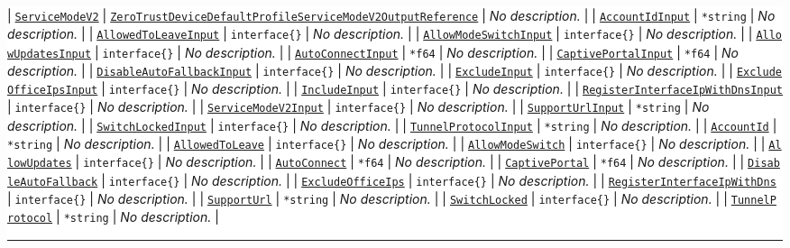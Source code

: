 | <code><a href="#@cdktf/provider-cloudflare.zeroTrustDeviceDefaultProfile.ZeroTrustDeviceDefaultProfile.property.serviceModeV2">ServiceModeV2</a></code> | <code><a href="#@cdktf/provider-cloudflare.zeroTrustDeviceDefaultProfile.ZeroTrustDeviceDefaultProfileServiceModeV2OutputReference">ZeroTrustDeviceDefaultProfileServiceModeV2OutputReference</a></code> | *No description.* |
| <code><a href="#@cdktf/provider-cloudflare.zeroTrustDeviceDefaultProfile.ZeroTrustDeviceDefaultProfile.property.accountIdInput">AccountIdInput</a></code> | <code>*string</code> | *No description.* |
| <code><a href="#@cdktf/provider-cloudflare.zeroTrustDeviceDefaultProfile.ZeroTrustDeviceDefaultProfile.property.allowedToLeaveInput">AllowedToLeaveInput</a></code> | <code>interface{}</code> | *No description.* |
| <code><a href="#@cdktf/provider-cloudflare.zeroTrustDeviceDefaultProfile.ZeroTrustDeviceDefaultProfile.property.allowModeSwitchInput">AllowModeSwitchInput</a></code> | <code>interface{}</code> | *No description.* |
| <code><a href="#@cdktf/provider-cloudflare.zeroTrustDeviceDefaultProfile.ZeroTrustDeviceDefaultProfile.property.allowUpdatesInput">AllowUpdatesInput</a></code> | <code>interface{}</code> | *No description.* |
| <code><a href="#@cdktf/provider-cloudflare.zeroTrustDeviceDefaultProfile.ZeroTrustDeviceDefaultProfile.property.autoConnectInput">AutoConnectInput</a></code> | <code>*f64</code> | *No description.* |
| <code><a href="#@cdktf/provider-cloudflare.zeroTrustDeviceDefaultProfile.ZeroTrustDeviceDefaultProfile.property.captivePortalInput">CaptivePortalInput</a></code> | <code>*f64</code> | *No description.* |
| <code><a href="#@cdktf/provider-cloudflare.zeroTrustDeviceDefaultProfile.ZeroTrustDeviceDefaultProfile.property.disableAutoFallbackInput">DisableAutoFallbackInput</a></code> | <code>interface{}</code> | *No description.* |
| <code><a href="#@cdktf/provider-cloudflare.zeroTrustDeviceDefaultProfile.ZeroTrustDeviceDefaultProfile.property.excludeInput">ExcludeInput</a></code> | <code>interface{}</code> | *No description.* |
| <code><a href="#@cdktf/provider-cloudflare.zeroTrustDeviceDefaultProfile.ZeroTrustDeviceDefaultProfile.property.excludeOfficeIpsInput">ExcludeOfficeIpsInput</a></code> | <code>interface{}</code> | *No description.* |
| <code><a href="#@cdktf/provider-cloudflare.zeroTrustDeviceDefaultProfile.ZeroTrustDeviceDefaultProfile.property.includeInput">IncludeInput</a></code> | <code>interface{}</code> | *No description.* |
| <code><a href="#@cdktf/provider-cloudflare.zeroTrustDeviceDefaultProfile.ZeroTrustDeviceDefaultProfile.property.registerInterfaceIpWithDnsInput">RegisterInterfaceIpWithDnsInput</a></code> | <code>interface{}</code> | *No description.* |
| <code><a href="#@cdktf/provider-cloudflare.zeroTrustDeviceDefaultProfile.ZeroTrustDeviceDefaultProfile.property.serviceModeV2Input">ServiceModeV2Input</a></code> | <code>interface{}</code> | *No description.* |
| <code><a href="#@cdktf/provider-cloudflare.zeroTrustDeviceDefaultProfile.ZeroTrustDeviceDefaultProfile.property.supportUrlInput">SupportUrlInput</a></code> | <code>*string</code> | *No description.* |
| <code><a href="#@cdktf/provider-cloudflare.zeroTrustDeviceDefaultProfile.ZeroTrustDeviceDefaultProfile.property.switchLockedInput">SwitchLockedInput</a></code> | <code>interface{}</code> | *No description.* |
| <code><a href="#@cdktf/provider-cloudflare.zeroTrustDeviceDefaultProfile.ZeroTrustDeviceDefaultProfile.property.tunnelProtocolInput">TunnelProtocolInput</a></code> | <code>*string</code> | *No description.* |
| <code><a href="#@cdktf/provider-cloudflare.zeroTrustDeviceDefaultProfile.ZeroTrustDeviceDefaultProfile.property.accountId">AccountId</a></code> | <code>*string</code> | *No description.* |
| <code><a href="#@cdktf/provider-cloudflare.zeroTrustDeviceDefaultProfile.ZeroTrustDeviceDefaultProfile.property.allowedToLeave">AllowedToLeave</a></code> | <code>interface{}</code> | *No description.* |
| <code><a href="#@cdktf/provider-cloudflare.zeroTrustDeviceDefaultProfile.ZeroTrustDeviceDefaultProfile.property.allowModeSwitch">AllowModeSwitch</a></code> | <code>interface{}</code> | *No description.* |
| <code><a href="#@cdktf/provider-cloudflare.zeroTrustDeviceDefaultProfile.ZeroTrustDeviceDefaultProfile.property.allowUpdates">AllowUpdates</a></code> | <code>interface{}</code> | *No description.* |
| <code><a href="#@cdktf/provider-cloudflare.zeroTrustDeviceDefaultProfile.ZeroTrustDeviceDefaultProfile.property.autoConnect">AutoConnect</a></code> | <code>*f64</code> | *No description.* |
| <code><a href="#@cdktf/provider-cloudflare.zeroTrustDeviceDefaultProfile.ZeroTrustDeviceDefaultProfile.property.captivePortal">CaptivePortal</a></code> | <code>*f64</code> | *No description.* |
| <code><a href="#@cdktf/provider-cloudflare.zeroTrustDeviceDefaultProfile.ZeroTrustDeviceDefaultProfile.property.disableAutoFallback">DisableAutoFallback</a></code> | <code>interface{}</code> | *No description.* |
| <code><a href="#@cdktf/provider-cloudflare.zeroTrustDeviceDefaultProfile.ZeroTrustDeviceDefaultProfile.property.excludeOfficeIps">ExcludeOfficeIps</a></code> | <code>interface{}</code> | *No description.* |
| <code><a href="#@cdktf/provider-cloudflare.zeroTrustDeviceDefaultProfile.ZeroTrustDeviceDefaultProfile.property.registerInterfaceIpWithDns">RegisterInterfaceIpWithDns</a></code> | <code>interface{}</code> | *No description.* |
| <code><a href="#@cdktf/provider-cloudflare.zeroTrustDeviceDefaultProfile.ZeroTrustDeviceDefaultProfile.property.supportUrl">SupportUrl</a></code> | <code>*string</code> | *No description.* |
| <code><a href="#@cdktf/provider-cloudflare.zeroTrustDeviceDefaultProfile.ZeroTrustDeviceDefaultProfile.property.switchLocked">SwitchLocked</a></code> | <code>interface{}</code> | *No description.* |
| <code><a href="#@cdktf/provider-cloudflare.zeroTrustDeviceDefaultProfile.ZeroTrustDeviceDefaultProfile.property.tunnelProtocol">TunnelProtocol</a></code> | <code>*string</code> | *No description.* |

---
